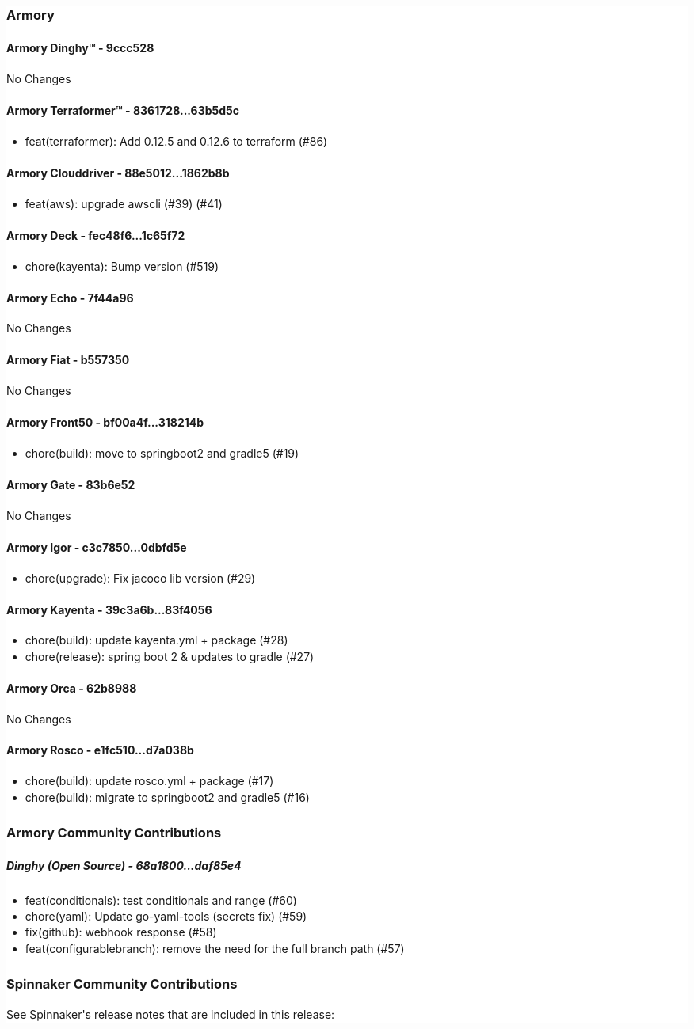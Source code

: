 

### Armory
#### Armory Dinghy&trade; - 9ccc528
No Changes

#### Armory Terraformer&trade; - 8361728...63b5d5c
 - feat(terraformer): Add 0.12.5 and 0.12.6 to terraform (#86)

#### Armory Clouddriver  - 88e5012...1862b8b
 - feat(aws): upgrade awscli (#39) (#41)

#### Armory Deck  - fec48f6...1c65f72
 - chore(kayenta): Bump version (#519)

#### Armory Echo  - 7f44a96
No Changes

#### Armory Fiat  - b557350
No Changes

#### Armory Front50  - bf00a4f...318214b
 - chore(build): move to springboot2 and gradle5 (#19)

#### Armory Gate  - 83b6e52
No Changes

#### Armory Igor  - c3c7850...0dbfd5e
 - chore(upgrade): Fix jacoco lib version (#29)

#### Armory Kayenta  - 39c3a6b...83f4056
 - chore(build): update kayenta.yml + package (#28)
 - chore(release): spring boot 2 & updates to gradle (#27)

#### Armory Orca  - 62b8988
No Changes

#### Armory Rosco  - e1fc510...d7a038b
 - chore(build): update rosco.yml + package (#17)
 - chore(build): migrate to springboot2 and gradle5 (#16)

### Armory Community Contributions

##### Dinghy (Open Source)  - 68a1800...daf85e4
 - feat(conditionals): test conditionals and range (#60)
 - chore(yaml): Update go-yaml-tools (secrets fix) (#59)
 - fix(github): webhook response (#58)
 - feat(configurablebranch): remove the need for the full branch path (#57)

###  Spinnaker Community Contributions
See Spinnaker's release notes that are included in this release:
